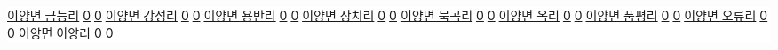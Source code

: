 
  <tr class="item">
    <td><a href="4679034021.html">이양면 금능리</a></td>
    <td><a href="4679034021.html">0</a></td>
    <td><a href="4679034021.html">0</a></td>
  </tr>
    

  <tr class="item">
    <td><a href="4679034022.html">이양면 강성리</a></td>
    <td><a href="4679034022.html">0</a></td>
    <td><a href="4679034022.html">0</a></td>
  </tr>
    

  <tr class="item">
    <td><a href="4679034023.html">이양면 용반리</a></td>
    <td><a href="4679034023.html">0</a></td>
    <td><a href="4679034023.html">0</a></td>
  </tr>
    

  <tr class="item">
    <td><a href="4679034024.html">이양면 장치리</a></td>
    <td><a href="4679034024.html">0</a></td>
    <td><a href="4679034024.html">0</a></td>
  </tr>
    

  <tr class="item">
    <td><a href="4679034025.html">이양면 묵곡리</a></td>
    <td><a href="4679034025.html">0</a></td>
    <td><a href="4679034025.html">0</a></td>
  </tr>
    

  <tr class="item">
    <td><a href="4679034026.html">이양면 옥리</a></td>
    <td><a href="4679034026.html">0</a></td>
    <td><a href="4679034026.html">0</a></td>
  </tr>
    

  <tr class="item">
    <td><a href="4679034027.html">이양면 품평리</a></td>
    <td><a href="4679034027.html">0</a></td>
    <td><a href="4679034027.html">0</a></td>
  </tr>
    

  <tr class="item">
    <td><a href="4679034028.html">이양면 오류리</a></td>
    <td><a href="4679034028.html">0</a></td>
    <td><a href="4679034028.html">0</a></td>
  </tr>
    

  <tr class="item">
    <td><a href="4679034029.html">이양면 이양리</a></td>
    <td><a href="4679034029.html">0</a></td>
    <td><a href="4679034029.html">0</a></td>
  </tr>
    